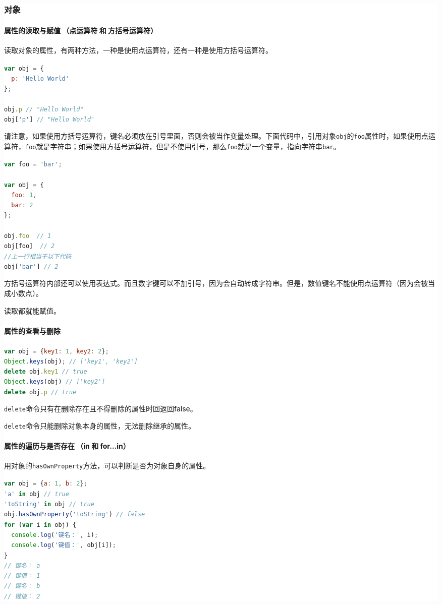 ### 对象

#### 属性的读取与赋值 （点运算符 和 方括号运算符）

读取对象的属性，有两种方法，一种是使用点运算符，还有一种是使用方括号运算符。

```javascript
var obj = {
  p: 'Hello World'
};

obj.p // "Hello World"
obj['p'] // "Hello World"
```

请注意，如果使用方括号运算符，键名必须放在引号里面，否则会被当作变量处理。下面代码中，引用对象`obj`的`foo`属性时，如果使用点运算符，`foo`就是字符串；如果使用方括号运算符，但是不使用引号，那么`foo`就是一个变量，指向字符串`bar`。

```javascript
var foo = 'bar';

var obj = {
  foo: 1,
  bar: 2
};

obj.foo  // 1
obj[foo]  // 2
//上一行相当于以下代码
obj['bar'] // 2
```

方括号运算符内部还可以使用表达式。而且数字键可以不加引号，因为会自动转成字符串。但是，数值键名不能使用点运算符（因为会被当成小数点）。

读取都就能赋值。

#### 属性的查看与删除

```javascript
var obj = {key1: 1, key2: 2};
Object.keys(obj); // ['key1', 'key2']
delete obj.key1 // true
Object.keys(obj) // ['key2']
delete obj.p // true
```

`delete`命令只有在删除存在且不得删除的属性时回返回false。

`delete`命令只能删除对象本身的属性，无法删除继承的属性。

#### 属性的遍历与是否存在 （in 和 for…in）

用对象的`hasOwnProperty`方法，可以判断是否为对象自身的属性。

```javascript
var obj = {a: 1, b: 2};
'a' in obj // true
'toString' in obj // true
obj.hasOwnProperty('toString') // false
for (var i in obj) {
  console.log('键名：', i);
  console.log('键值：', obj[i]);
}
// 键名： a
// 键值： 1
// 键名： b
// 键值： 2
```
